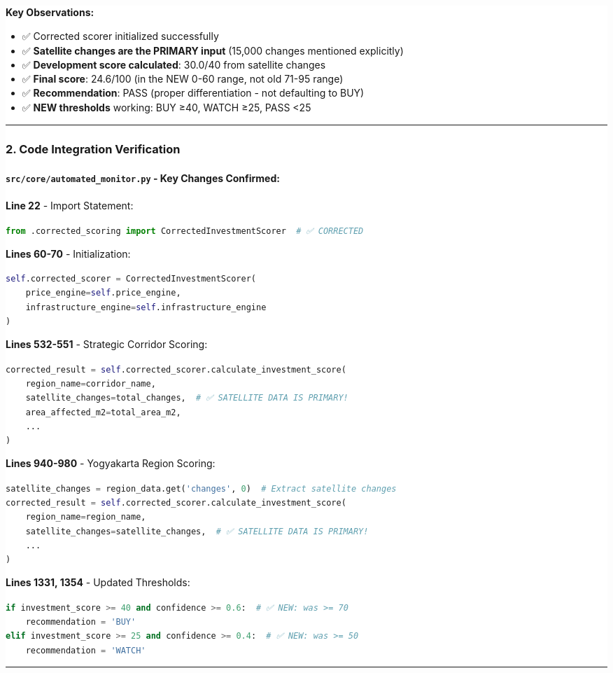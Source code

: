 **Key Observations:**
- ✅ Corrected scorer initialized successfully
- ✅ **Satellite changes are the PRIMARY input** (15,000 changes mentioned explicitly)
- ✅ **Development score calculated**: 30.0/40 from satellite changes
- ✅ **Final score**: 24.6/100 (in the NEW 0-60 range, not old 71-95 range)
- ✅ **Recommendation**: PASS (proper differentiation - not defaulting to BUY)
- ✅ **NEW thresholds** working: BUY ≥40, WATCH ≥25, PASS <25

---

### 2. **Code Integration Verification**

#### `src/core/automated_monitor.py` - Key Changes Confirmed:

**Line 22** - Import Statement:
```python
from .corrected_scoring import CorrectedInvestmentScorer  # ✅ CORRECTED
```

**Lines 60-70** - Initialization:
```python
self.corrected_scorer = CorrectedInvestmentScorer(
    price_engine=self.price_engine,
    infrastructure_engine=self.infrastructure_engine
)
```

**Lines 532-551** - Strategic Corridor Scoring:
```python
corrected_result = self.corrected_scorer.calculate_investment_score(
    region_name=corridor_name,
    satellite_changes=total_changes,  # ✅ SATELLITE DATA IS PRIMARY!
    area_affected_m2=total_area_m2,
    ...
)
```

**Lines 940-980** - Yogyakarta Region Scoring:
```python
satellite_changes = region_data.get('changes', 0)  # Extract satellite changes
corrected_result = self.corrected_scorer.calculate_investment_score(
    region_name=region_name,
    satellite_changes=satellite_changes,  # ✅ SATELLITE DATA IS PRIMARY!
    ...
)
```

**Lines 1331, 1354** - Updated Thresholds:
```python
if investment_score >= 40 and confidence >= 0.6:  # ✅ NEW: was >= 70
    recommendation = 'BUY'
elif investment_score >= 25 and confidence >= 0.4:  # ✅ NEW: was >= 50
    recommendation = 'WATCH'
```

---